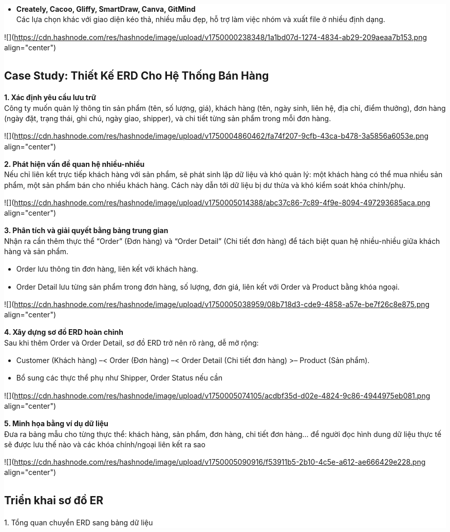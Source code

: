* **Creately, Cacoo, Gliffy, SmartDraw, Canva, GitMind**  
    Các lựa chọn khác với giao diện kéo thả, nhiều mẫu đẹp, hỗ trợ làm việc nhóm và xuất file ở nhiều định dạng.
    

![](https://cdn.hashnode.com/res/hashnode/image/upload/v1750000238348/1a1bd07d-1274-4834-ab29-209aeaa7b153.png align="center")

## Case Study: Thiết Kế ERD Cho Hệ Thống Bán Hàng

**1\. Xác định yêu cầu lưu trữ**  
Công ty muốn quản lý thông tin sản phẩm (tên, số lượng, giá), khách hàng (tên, ngày sinh, liên hệ, địa chỉ, điểm thưởng), đơn hàng (ngày đặt, trạng thái, ghi chú, ngày giao, shipper), và chi tiết từng sản phẩm trong mỗi đơn hàng.

![](https://cdn.hashnode.com/res/hashnode/image/upload/v1750004860462/fa74f207-9cfb-43ca-b478-3a5856a6053e.png align="center")

**2\. Phát hiện vấn đề quan hệ nhiều-nhiều**  
Nếu chỉ liên kết trực tiếp khách hàng với sản phẩm, sẽ phát sinh lặp dữ liệu và khó quản lý: một khách hàng có thể mua nhiều sản phẩm, một sản phẩm bán cho nhiều khách hàng. Cách này dẫn tới dữ liệu bị dư thừa và khó kiểm soát khóa chính/phụ.

![](https://cdn.hashnode.com/res/hashnode/image/upload/v1750005014388/abc37c86-7c89-4f9e-8094-497293685aca.png align="center")

**3\. Phân tích và giải quyết bằng bảng trung gian**  
Nhận ra cần thêm thực thể “Order” (Đơn hàng) và “Order Detail” (Chi tiết đơn hàng) để tách biệt quan hệ nhiều-nhiều giữa khách hàng và sản phẩm.

* Order lưu thông tin đơn hàng, liên kết với khách hàng.
    
* Order Detail lưu từng sản phẩm trong đơn hàng, số lượng, đơn giá, liên kết với Order và Product bằng khóa ngoại.
    

![](https://cdn.hashnode.com/res/hashnode/image/upload/v1750005038959/08b718d3-cde9-4858-a57e-be7f26c8e875.png align="center")

**4\. Xây dựng sơ đồ ERD hoàn chỉnh**  
Sau khi thêm Order và Order Detail, sơ đồ ERD trở nên rõ ràng, dễ mở rộng:

* Customer (Khách hàng) –&lt; Order (Đơn hàng) –&lt; Order Detail (Chi tiết đơn hàng) &gt;– Product (Sản phẩm).
    
* Bổ sung các thực thể phụ như Shipper, Order Status nếu cần
    

![](https://cdn.hashnode.com/res/hashnode/image/upload/v1750005074105/acdbf35d-d02e-4824-9c86-4944975eb081.png align="center")

**5\. Minh họa bằng ví dụ dữ liệu**  
Đưa ra bảng mẫu cho từng thực thể: khách hàng, sản phẩm, đơn hàng, chi tiết đơn hàng… để người đọc hình dung dữ liệu thực tế sẽ được lưu thế nào và các khóa chính/ngoại liên kết ra sao

![](https://cdn.hashnode.com/res/hashnode/image/upload/v1750005090916/f53911b5-2b10-4c5e-a612-ae666429e228.png align="center")

## Triển khai sơ đồ ER

1\. Tổng quan chuyển ERD sang bảng dữ liệu
